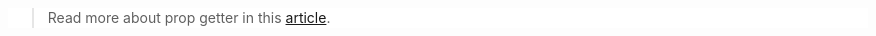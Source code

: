 > Read more about prop getter in this [article][prop-getter-blog].

[npm]: https://www.npmjs.com/
[node]: https://nodejs.org
[prop-getter-blog]: https://blog.kentcdodds.com/how-to-give-rendering-control-to-users-with-prop-getters-549eaef76acf
